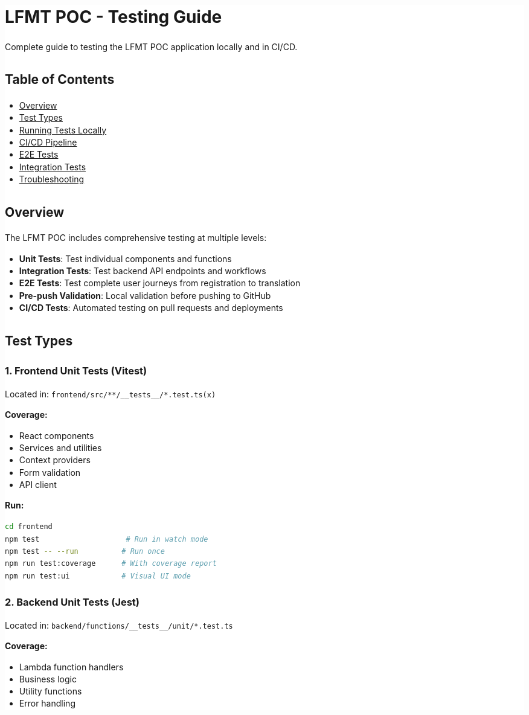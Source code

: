 # LFMT POC - Testing Guide

Complete guide to testing the LFMT POC application locally and in CI/CD.

## Table of Contents

- [Overview](#overview)
- [Test Types](#test-types)
- [Running Tests Locally](#running-tests-locally)
- [CI/CD Pipeline](#cicd-pipeline)
- [E2E Tests](#e2e-tests)
- [Integration Tests](#integration-tests)
- [Troubleshooting](#troubleshooting)

## Overview

The LFMT POC includes comprehensive testing at multiple levels:

- **Unit Tests**: Test individual components and functions
- **Integration Tests**: Test backend API endpoints and workflows
- **E2E Tests**: Test complete user journeys from registration to translation
- **Pre-push Validation**: Local validation before pushing to GitHub
- **CI/CD Tests**: Automated testing on pull requests and deployments

## Test Types

### 1. Frontend Unit Tests (Vitest)

Located in: `frontend/src/**/__tests__/*.test.ts(x)`

**Coverage:**
- React components
- Services and utilities  
- Context providers
- Form validation
- API client

**Run:**
```bash
cd frontend
npm test                    # Run in watch mode
npm test -- --run          # Run once
npm run test:coverage      # With coverage report
npm run test:ui            # Visual UI mode
```

### 2. Backend Unit Tests (Jest)

Located in: `backend/functions/__tests__/unit/*.test.ts`

**Coverage:**
- Lambda function handlers
- Business logic
- Utility functions
- Error handling
